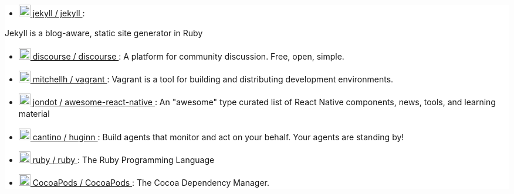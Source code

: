 * <img src='https://avatars2.githubusercontent.com/u/237985?v=3&s=40' height='20' width='20'>[
      jekyll
      /
      jekyll
](https://github.com/jekyll/jekyll): 
      
 Jekyll is a blog-aware, static site generator in Ruby
    
* <img src='https://avatars0.githubusercontent.com/u/5213?v=3&s=40' height='20' width='20'>[
      discourse
      /
      discourse
](https://github.com/discourse/discourse): 
      A platform for community discussion. Free, open, simple.
    
* <img src='https://avatars2.githubusercontent.com/u/1299?v=3&s=40' height='20' width='20'>[
      mitchellh
      /
      vagrant
](https://github.com/mitchellh/vagrant): 
      Vagrant is a tool for building and distributing development environments.
    
* <img src='https://avatars3.githubusercontent.com/u/83390?v=3&s=40' height='20' width='20'>[
      jondot
      /
      awesome-react-native
](https://github.com/jondot/awesome-react-native): 
      An "awesome" type curated list of React Native components, news, tools, and learning material
    
* <img src='https://avatars1.githubusercontent.com/u/83835?v=3&s=40' height='20' width='20'>[
      cantino
      /
      huginn
](https://github.com/cantino/huginn): 
      Build agents that monitor and act on your behalf. Your agents are standing by!
    
* <img src='https://avatars2.githubusercontent.com/u/16700?v=3&s=40' height='20' width='20'>[
      ruby
      /
      ruby
](https://github.com/ruby/ruby): 
      The Ruby Programming Language
    
* <img src='https://avatars3.githubusercontent.com/u/1048705?v=3&s=40' height='20' width='20'>[
      CocoaPods
      /
      CocoaPods
](https://github.com/CocoaPods/CocoaPods): 
      The Cocoa Dependency Manager.
    